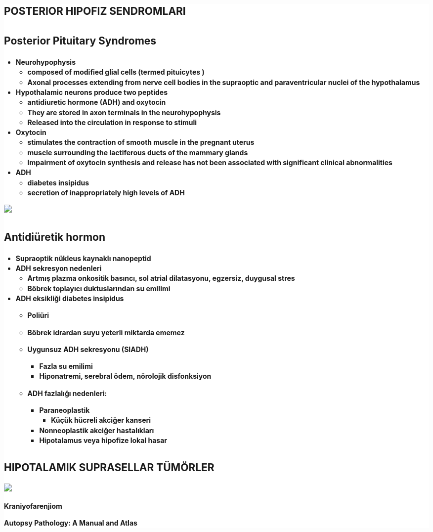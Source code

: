 ## POSTERIOR HIPOFIZ SENDROMLARI

## Posterior Pituitary Syndromes

* __Neurohypophysis__
  * __composed of modified glial cells \(termed pituicytes \)__
  * __Axonal processes extending from nerve cell bodies in the supraoptic and paraventricular nuclei of the hypothalamus__
* __Hypothalamic neurons produce two peptides__
  * __antidiuretic hormone \(ADH\) and oxytocin__
  * __They are stored in axon terminals in the neurohypophysis__
  * __Released into the circulation in response to stimuli__
* __Oxytocin__
  * __stimulates the contraction of smooth muscle in the pregnant uterus__
  * __muscle surrounding the lactiferous ducts of the mammary glands__
  * __Impairment of oxytocin synthesis and release has not been associated with significant clinical abnormalities__
* __ADH__
  * __diabetes insipidus__
  * __secretion of inappropriately high levels of ADH__

![](./img-local/Hipofiz-Hastal%C4%B1klar%C4%B119.jpg)

## Antidiüretik hormon

  * __Supraoptik nükleus kaynaklı nanopeptid__
* __ADH sekresyon nedenleri__
  * __Artmış plazma onkositik basıncı\, sol atrial dilatasyonu\, egzersiz\, duygusal stres__
  * __Böbrek toplayıcı duktuslarından su emilimi__
* __ADH eksikliği diabetes insipidus__
  * __Poliüri__
  * __Böbrek idrardan suyu yeterli miktarda ememez__

  * __Uygunsuz ADH sekresyonu \(SIADH\)__
    * __Fazla su emilimi__
    * __Hiponatremi\, serebral ödem\, nörolojik disfonksiyon__
  * __ADH fazlalığı nedenleri:__
    * __Paraneoplastik__
      * __Küçük hücreli akciğer kanseri__
    * __Nonneoplastik akciğer hastalıkları__
    * __Hipotalamus veya hipofize lokal hasar__

## HIPOTALAMIK SUPRASELLAR TÜMÖRLER

![](./img-local/Hipofiz-Hastal%C4%B1klar%C4%B120.png)

__Kraniyofarenjiom__

__Autopsy Pathology: A Manual and Atlas__
